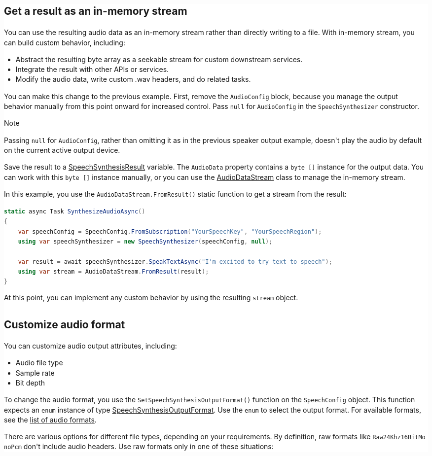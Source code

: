 ## Get a result as an in-memory stream

You can use the resulting audio data as an in-memory stream rather than directly writing to a file. With in-memory stream, you can build custom behavior, including:

- Abstract the resulting byte array as a seekable stream for custom downstream services.
- Integrate the result with other APIs or services.
- Modify the audio data, write custom .wav headers, and do related tasks.

You can make this change to the previous example. First, remove the `AudioConfig` block, because you manage the output behavior manually from this point onward for increased control. Pass `null` for `AudioConfig` in the `SpeechSynthesizer` constructor.

> [!NOTE]
> Passing `null` for `AudioConfig`, rather than omitting it as in the previous speaker output example, doesn't play the audio by default on the current active output device.

Save the result to a [SpeechSynthesisResult](/dotnet/api/microsoft.cognitiveservices.speech.speechsynthesisresult) variable. The `AudioData` property contains a `byte []` instance for the output data. You can work with this `byte []` instance manually, or you can use the [AudioDataStream](/dotnet/api/microsoft.cognitiveservices.speech.audiodatastream) class to manage the in-memory stream.

In this example, you use the `AudioDataStream.FromResult()` static function to get a stream from the result:

```csharp
static async Task SynthesizeAudioAsync()
{
    var speechConfig = SpeechConfig.FromSubscription("YourSpeechKey", "YourSpeechRegion");
    using var speechSynthesizer = new SpeechSynthesizer(speechConfig, null);

    var result = await speechSynthesizer.SpeakTextAsync("I'm excited to try text to speech");
    using var stream = AudioDataStream.FromResult(result);
}
```

At this point, you can implement any custom behavior by using the resulting `stream` object.

## Customize audio format

You can customize audio output attributes, including:

- Audio file type
- Sample rate
- Bit depth

To change the audio format, you use the `SetSpeechSynthesisOutputFormat()` function on the `SpeechConfig` object. This function expects an `enum` instance of type [SpeechSynthesisOutputFormat](/dotnet/api/microsoft.cognitiveservices.speech.speechsynthesisoutputformat).  Use the `enum` to select the output format. For available formats, see the [list of audio formats](/cpp/cognitive-services/speech/microsoft-cognitiveservices-speech-namespace#speechsynthesisoutputformat).

There are various options for different file types, depending on your requirements. By definition, raw formats like `Raw24Khz16BitMonoPcm` don't include audio headers. Use raw formats only in one of these situations:
